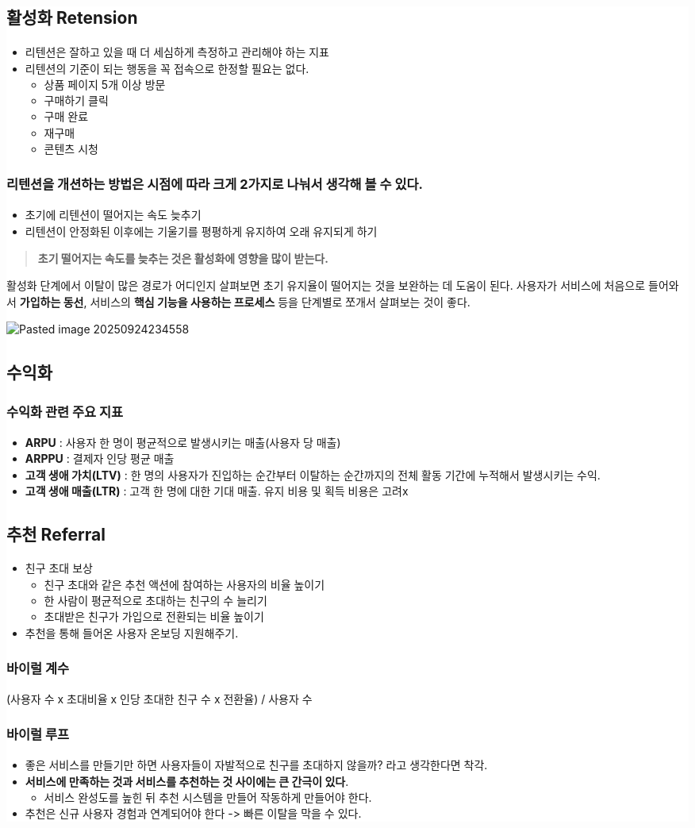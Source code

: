 ## 활성화 Retension

- 리텐션은 잘하고 있을 때 더 세심하게 측정하고 관리해야 하는 지표
- 리텐션의 기준이 되는 행동을 꼭 접속으로 한정할 필요는 없다.
  - 상품 페이지 5개 이상 방문
  - 구매하기 클릭
  - 구매 완료
  - 재구매
  - 콘텐츠 시청

### 리텐션을 개션하는 방법은 시점에 따라 크게 2가지로 나눠서 생각해 볼 수 있다.

- 초기에 리텐션이 떨어지는 속도 늦추기
- 리텐션이 안정화된 이후에는 기울기를 평평하게 유지하여 오래 유지되게 하기

> **초기 떨어지는 속도를 늦추는 것은 활성화에 영향을 많이 받는다.**

활성화 단계에서 이탈이 많은 경로가 어디인지 살펴보면 초기 유지율이 떨어지는 것을 보완하는 데 도움이 된다.
사용자가 서비스에 처음으로 들어와서 **가입하는 동선**, 서비스의 **핵심 기능을 사용하는 프로세스** 등을 단계별로 쪼개서 살펴보는 것이 좋다.

<img width="700"  alt="Pasted image 20250924234558" src="https://github.com/user-attachments/assets/1a754692-92a3-407f-9e34-97667123a7d0" />

## 수익화

### 수익화 관련 주요 지표

- **ARPU** : 사용자 한 명이 평균적으로 발생시키는 매출(사용자 당 매출)
- **ARPPU** : 결제자 인당 평균 매출
- **고객 생애 가치(LTV)** : 한 명의 사용자가 진입하는 순간부터 이탈하는 순간까지의 전체 활동 기간에 누적해서 발생시키는 수익.
- **고객 생애 매출(LTR)** : 고객 한 명에 대한 기대 매출. 유지 비용 및 획득 비용은 고려x

## 추천 Referral

- 친구 초대 보상
  - 친구 초대와 같은 추천 액션에 참여하는 사용자의 비율 높이기
  - 한 사람이 평균적으로 초대하는 친구의 수 늘리기
  - 초대받은 친구가 가입으로 전환되는 비율 높이기
- 추천을 통해 들어온 사용자 온보딩 지원해주기.

### 바이럴 계수

(사용자 수 x 초대비율 x 인당 초대한 친구 수 x 전환율) / 사용자 수

### 바이럴 루프

- 좋은 서비스를 만들기만 하면 사용자들이 자발적으로 친구를 초대하지 않을까? 라고 생각한다면 착각.
- **서비스에 만족하는 것과 서비스를 추천하는 것 사이에는 큰 간극이 있다**.
  - 서비스 완성도를 높힌 뒤 추천 시스템을 만들어 작동하게 만들어야 한다.
- 추천은 신규 사용자 경험과 연계되어야 한다 -> 빠른 이탈을 막을 수 있다.
